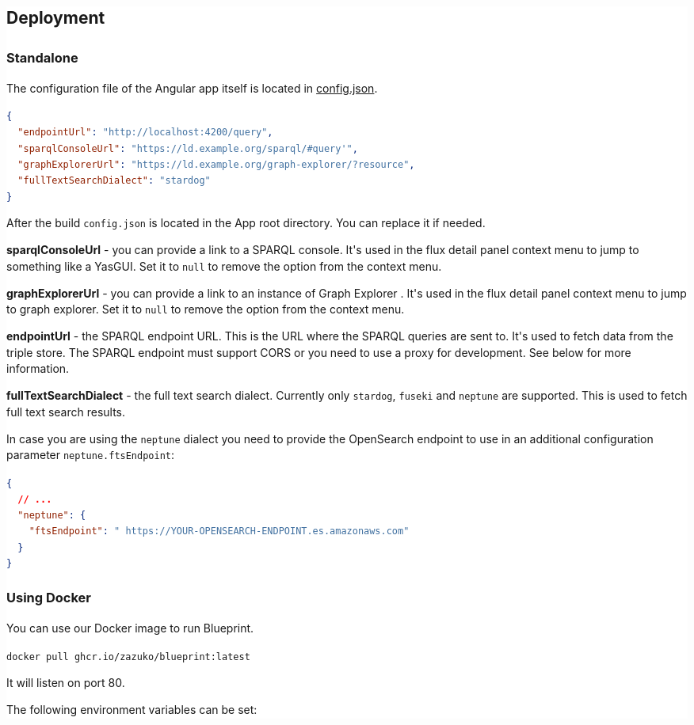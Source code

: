 ## Deployment

### Standalone

The configuration file of the Angular app itself is located in [config.json](projects/blueprint/src/config.json).

```json
{
  "endpointUrl": "http://localhost:4200/query",
  "sparqlConsoleUrl": "https://ld.example.org/sparql/#query'",
  "graphExplorerUrl": "https://ld.example.org/graph-explorer/?resource",
  "fullTextSearchDialect": "stardog"
}
```

After the build `config.json` is located in the App root directory.
You can replace it if needed.

**sparqlConsoleUrl** - you can provide a link to a SPARQL console. It's used in the flux detail panel context menu to jump to something like a YasGUI. Set it to `null` to remove the option from the context menu.

**graphExplorerUrl** - you can provide a link to an instance of Graph Explorer . It's used in the flux detail panel context menu to jump to graph explorer. Set it to `null` to remove the option from the context menu.

**endpointUrl** - the SPARQL endpoint URL. This is the URL where the SPARQL queries are sent to. It's used to fetch data from the triple store. The SPARQL endpoint must support CORS or you need to use a proxy for development. See below for more information.

**fullTextSearchDialect** - the full text search dialect. Currently only `stardog`, `fuseki` and `neptune` are supported. This is used to fetch full text search results.

In case you are using the `neptune` dialect you need to provide the OpenSearch endpoint to use in an additional configuration parameter `neptune.ftsEndpoint`:

```json
{
  // ...
  "neptune": {
    "ftsEndpoint": " https://YOUR-OPENSEARCH-ENDPOINT.es.amazonaws.com"
  }
}
```

### Using Docker

You can use our Docker image to run Blueprint.

```sh
docker pull ghcr.io/zazuko/blueprint:latest
```

It will listen on port 80.

The following environment variables can be set:
